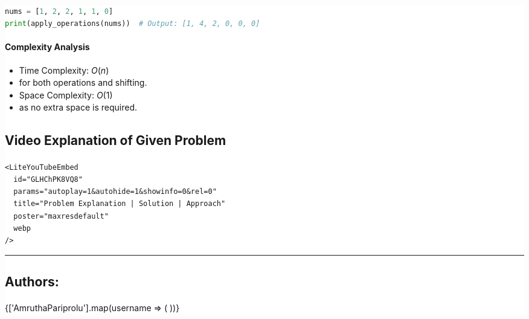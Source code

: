 ```python
nums = [1, 2, 2, 1, 1, 0]
print(apply_operations(nums))  # Output: [1, 4, 2, 0, 0, 0]


```

</TabItem>
</Tabs>

#### Complexity Analysis

- Time Complexity: $O(n)$
-  for both operations and shifting.
- Space Complexity: $O(1)$
-  as no extra space is required.
</tabItem>
</Tabs>


## Video Explanation of Given Problem

    <LiteYouTubeEmbed
      id="GLHChPK8VQ8"
      params="autoplay=1&autohide=1&showinfo=0&rel=0"
      title="Problem Explanation | Solution | Approach"
      poster="maxresdefault"
      webp 
    />

---

<h2>Authors:</h2>

<div style={{display: 'flex', flexWrap: 'wrap', justifyContent: 'space-between', gap: '10px'}}>
{['AmruthaPariprolu'].map(username => (
 <Author key={username} username={username} />
))}
</div>

